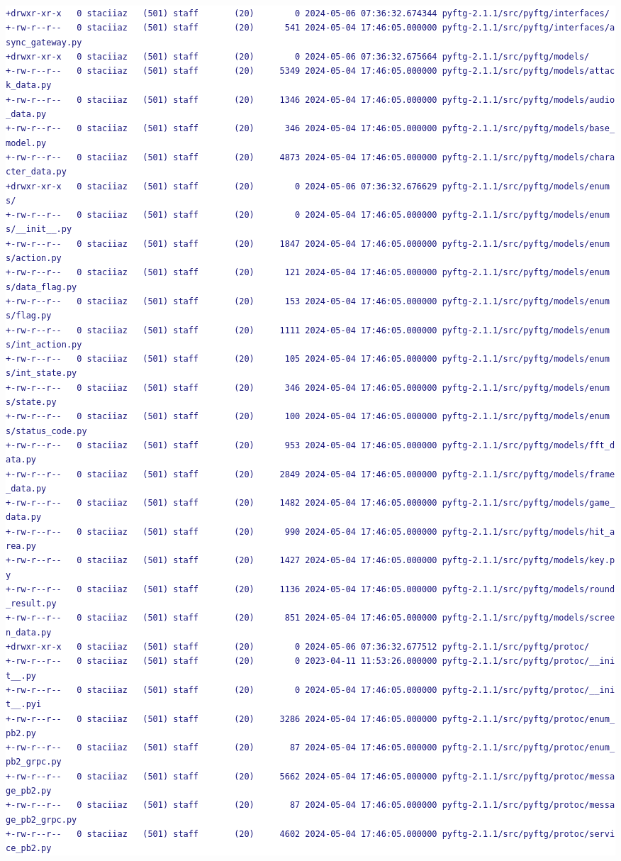 ```diff
+drwxr-xr-x   0 staciiaz   (501) staff       (20)        0 2024-05-06 07:36:32.674344 pyftg-2.1.1/src/pyftg/interfaces/
+-rw-r--r--   0 staciiaz   (501) staff       (20)      541 2024-05-04 17:46:05.000000 pyftg-2.1.1/src/pyftg/interfaces/async_gateway.py
+drwxr-xr-x   0 staciiaz   (501) staff       (20)        0 2024-05-06 07:36:32.675664 pyftg-2.1.1/src/pyftg/models/
+-rw-r--r--   0 staciiaz   (501) staff       (20)     5349 2024-05-04 17:46:05.000000 pyftg-2.1.1/src/pyftg/models/attack_data.py
+-rw-r--r--   0 staciiaz   (501) staff       (20)     1346 2024-05-04 17:46:05.000000 pyftg-2.1.1/src/pyftg/models/audio_data.py
+-rw-r--r--   0 staciiaz   (501) staff       (20)      346 2024-05-04 17:46:05.000000 pyftg-2.1.1/src/pyftg/models/base_model.py
+-rw-r--r--   0 staciiaz   (501) staff       (20)     4873 2024-05-04 17:46:05.000000 pyftg-2.1.1/src/pyftg/models/character_data.py
+drwxr-xr-x   0 staciiaz   (501) staff       (20)        0 2024-05-06 07:36:32.676629 pyftg-2.1.1/src/pyftg/models/enums/
+-rw-r--r--   0 staciiaz   (501) staff       (20)        0 2024-05-04 17:46:05.000000 pyftg-2.1.1/src/pyftg/models/enums/__init__.py
+-rw-r--r--   0 staciiaz   (501) staff       (20)     1847 2024-05-04 17:46:05.000000 pyftg-2.1.1/src/pyftg/models/enums/action.py
+-rw-r--r--   0 staciiaz   (501) staff       (20)      121 2024-05-04 17:46:05.000000 pyftg-2.1.1/src/pyftg/models/enums/data_flag.py
+-rw-r--r--   0 staciiaz   (501) staff       (20)      153 2024-05-04 17:46:05.000000 pyftg-2.1.1/src/pyftg/models/enums/flag.py
+-rw-r--r--   0 staciiaz   (501) staff       (20)     1111 2024-05-04 17:46:05.000000 pyftg-2.1.1/src/pyftg/models/enums/int_action.py
+-rw-r--r--   0 staciiaz   (501) staff       (20)      105 2024-05-04 17:46:05.000000 pyftg-2.1.1/src/pyftg/models/enums/int_state.py
+-rw-r--r--   0 staciiaz   (501) staff       (20)      346 2024-05-04 17:46:05.000000 pyftg-2.1.1/src/pyftg/models/enums/state.py
+-rw-r--r--   0 staciiaz   (501) staff       (20)      100 2024-05-04 17:46:05.000000 pyftg-2.1.1/src/pyftg/models/enums/status_code.py
+-rw-r--r--   0 staciiaz   (501) staff       (20)      953 2024-05-04 17:46:05.000000 pyftg-2.1.1/src/pyftg/models/fft_data.py
+-rw-r--r--   0 staciiaz   (501) staff       (20)     2849 2024-05-04 17:46:05.000000 pyftg-2.1.1/src/pyftg/models/frame_data.py
+-rw-r--r--   0 staciiaz   (501) staff       (20)     1482 2024-05-04 17:46:05.000000 pyftg-2.1.1/src/pyftg/models/game_data.py
+-rw-r--r--   0 staciiaz   (501) staff       (20)      990 2024-05-04 17:46:05.000000 pyftg-2.1.1/src/pyftg/models/hit_area.py
+-rw-r--r--   0 staciiaz   (501) staff       (20)     1427 2024-05-04 17:46:05.000000 pyftg-2.1.1/src/pyftg/models/key.py
+-rw-r--r--   0 staciiaz   (501) staff       (20)     1136 2024-05-04 17:46:05.000000 pyftg-2.1.1/src/pyftg/models/round_result.py
+-rw-r--r--   0 staciiaz   (501) staff       (20)      851 2024-05-04 17:46:05.000000 pyftg-2.1.1/src/pyftg/models/screen_data.py
+drwxr-xr-x   0 staciiaz   (501) staff       (20)        0 2024-05-06 07:36:32.677512 pyftg-2.1.1/src/pyftg/protoc/
+-rw-r--r--   0 staciiaz   (501) staff       (20)        0 2023-04-11 11:53:26.000000 pyftg-2.1.1/src/pyftg/protoc/__init__.py
+-rw-r--r--   0 staciiaz   (501) staff       (20)        0 2024-05-04 17:46:05.000000 pyftg-2.1.1/src/pyftg/protoc/__init__.pyi
+-rw-r--r--   0 staciiaz   (501) staff       (20)     3286 2024-05-04 17:46:05.000000 pyftg-2.1.1/src/pyftg/protoc/enum_pb2.py
+-rw-r--r--   0 staciiaz   (501) staff       (20)       87 2024-05-04 17:46:05.000000 pyftg-2.1.1/src/pyftg/protoc/enum_pb2_grpc.py
+-rw-r--r--   0 staciiaz   (501) staff       (20)     5662 2024-05-04 17:46:05.000000 pyftg-2.1.1/src/pyftg/protoc/message_pb2.py
+-rw-r--r--   0 staciiaz   (501) staff       (20)       87 2024-05-04 17:46:05.000000 pyftg-2.1.1/src/pyftg/protoc/message_pb2_grpc.py
+-rw-r--r--   0 staciiaz   (501) staff       (20)     4602 2024-05-04 17:46:05.000000 pyftg-2.1.1/src/pyftg/protoc/service_pb2.py
```